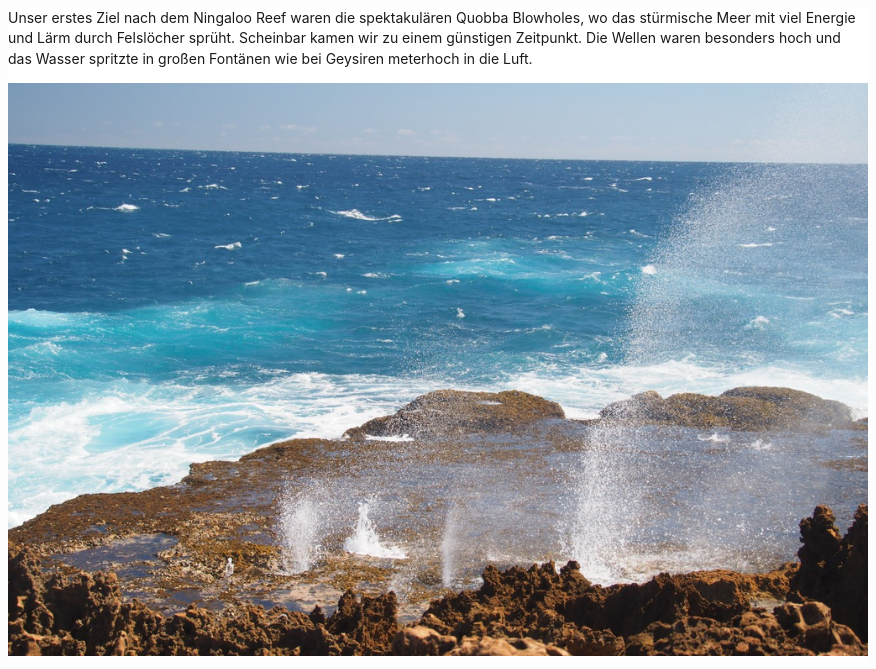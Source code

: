 Unser erstes Ziel nach dem Ningaloo Reef waren die spektakulären Quobba Blowholes, wo das stürmische Meer mit viel Energie und Lärm durch Felslöcher sprüht. Scheinbar kamen wir zu einem günstigen Zeitpunkt. Die Wellen waren besonders hoch und das Wasser spritzte in großen Fontänen wie bei Geysiren meterhoch in die Luft.

![](images/P9076024.jpg)